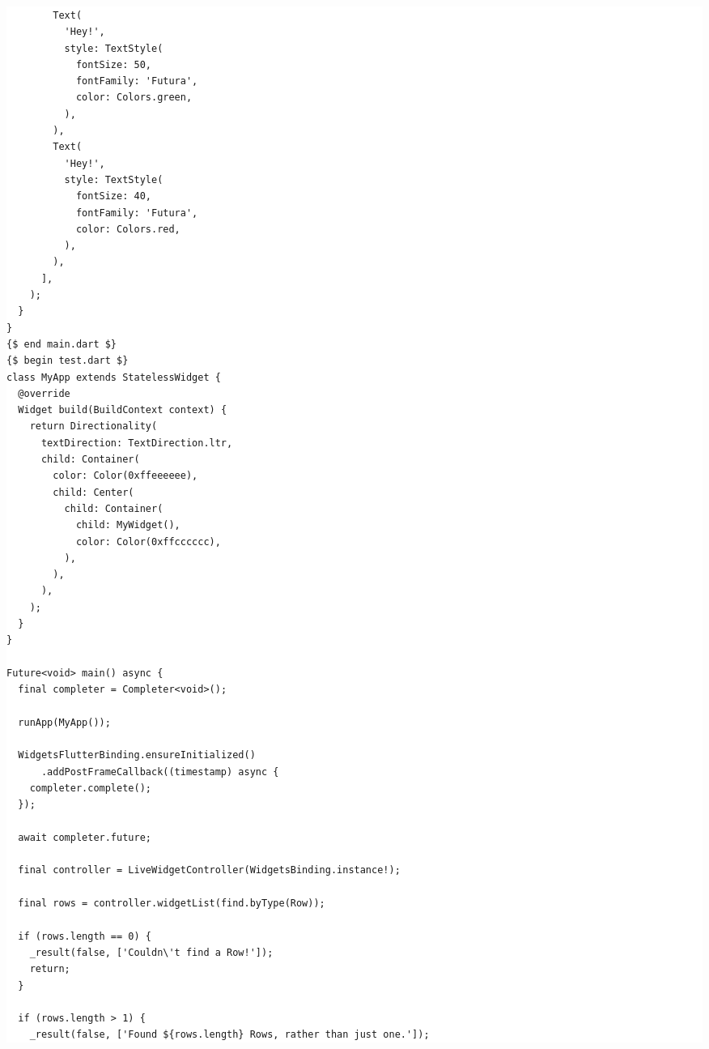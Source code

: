 ```run-dartpad:theme-dark:mode-flutter:run-true:width-100%:height-400px:split-60:null_safety-true
        Text(
          'Hey!',
          style: TextStyle(
            fontSize: 50,
            fontFamily: 'Futura',
            color: Colors.green,
          ),
        ),
        Text(
          'Hey!',
          style: TextStyle(
            fontSize: 40,
            fontFamily: 'Futura',
            color: Colors.red,
          ),
        ),
      ],
    );
  }
}
{$ end main.dart $}
{$ begin test.dart $}
class MyApp extends StatelessWidget {
  @override
  Widget build(BuildContext context) {
    return Directionality(
      textDirection: TextDirection.ltr,
      child: Container(
        color: Color(0xffeeeeee),
        child: Center(
          child: Container(
            child: MyWidget(),
            color: Color(0xffcccccc),
          ),
        ),
      ),
    );
  }
}

Future<void> main() async {
  final completer = Completer<void>();
  
  runApp(MyApp());

  WidgetsFlutterBinding.ensureInitialized()
      .addPostFrameCallback((timestamp) async {
    completer.complete();
  });
  
  await completer.future;

  final controller = LiveWidgetController(WidgetsBinding.instance!);

  final rows = controller.widgetList(find.byType(Row));

  if (rows.length == 0) {
    _result(false, ['Couldn\'t find a Row!']);
    return;
  }

  if (rows.length > 1) {
    _result(false, ['Found ${rows.length} Rows, rather than just one.']);
```

[Building layouts]: /docs/development/ui/layout
[Cupertino]: {{site.api}}/flutter/cupertino/CupertinoApp-class.html
[DartPad issue]: {{site.github}}/dart-lang/dart-pad/issues/new
[Flutter's YouTube channel]: https://www.youtube.com/channel/UCwXdFgeE9KYzlDdR7TG9cMw
[GitHub]: {{site.github}}/flutter/website/tree/master/examples/layout/sizing/images
[install]: /docs/get-started/install
[Material]: {{site.api}}/flutter/material/MaterialApp-class.html
[Material Color palette]: {{site.api}}/flutter/material/Colors-class.html
[Material Icon library]: {{site.api}}/flutter/material/Icons-class.html
[sample apps]: {{site.github}}/flutter/samples/blob/master/INDEX.md